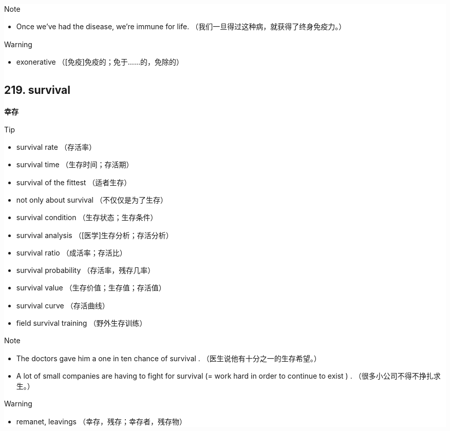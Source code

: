 >

> [!NOTE]
>
> - Once we’ve had the disease, we’re immune for life. （我们一旦得过这种病，就获得了终身免疫力。）
>

> [!WARNING]
>
> - exonerative （[免疫]免疫的；免于……的，免除的）
>

## 219. survival

**幸存**

> [!TIP]
>
> - survival rate （存活率）
>
> - survival time （生存时间；存活期）
>
> - survival of the fittest （适者生存）
>
> - not only about survival （不仅仅是为了生存）
>
> - survival condition （生存状态；生存条件）
>
> - survival analysis （[医学]生存分析；存活分析）
>
> - survival ratio （成活率；存活比）
>
> - survival probability （存活率，残存几率）
>
> - survival value （生存价值；生存值；存活值）
>
> - survival curve （存活曲线）
>
> - field survival training （野外生存训练）
>

> [!NOTE]
>
> - The doctors gave him a one in ten chance of survival . （医生说他有十分之一的生存希望。）
>
> - A lot of small companies are having to fight for survival (= work hard in order to continue to exist ) . （很多小公司不得不挣扎求生。）
>

> [!WARNING]
>
> - remanet, leavings （幸存，残存；幸存者，残存物）
>

